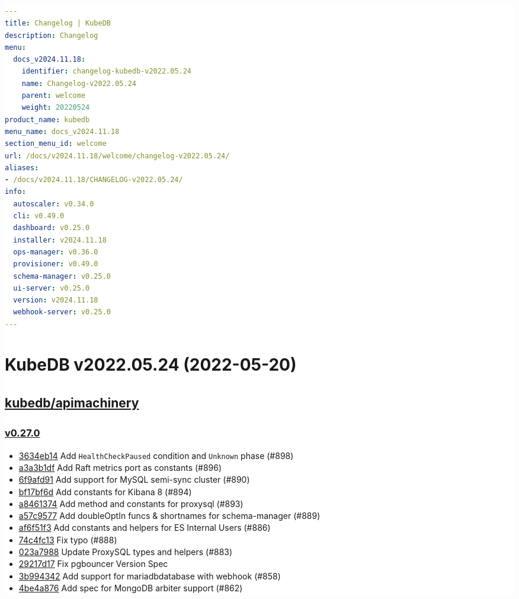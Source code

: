 ```yaml
---
title: Changelog | KubeDB
description: Changelog
menu:
  docs_v2024.11.18:
    identifier: changelog-kubedb-v2022.05.24
    name: Changelog-v2022.05.24
    parent: welcome
    weight: 20220524
product_name: kubedb
menu_name: docs_v2024.11.18
section_menu_id: welcome
url: /docs/v2024.11.18/welcome/changelog-v2022.05.24/
aliases:
- /docs/v2024.11.18/CHANGELOG-v2022.05.24/
info:
  autoscaler: v0.34.0
  cli: v0.49.0
  dashboard: v0.25.0
  installer: v2024.11.18
  ops-manager: v0.36.0
  provisioner: v0.49.0
  schema-manager: v0.25.0
  ui-server: v0.25.0
  version: v2024.11.18
  webhook-server: v0.25.0
---
```


# KubeDB v2022.05.24 (2022-05-20)


## [kubedb/apimachinery](https://github.com/kubedb/apimachinery)

### [v0.27.0](https://github.com/kubedb/apimachinery/releases/tag/v0.27.0)

- [3634eb14](https://github.com/kubedb/apimachinery/commit/3634eb14) Add `HealthCheckPaused` condition and `Unknown` phase (#898)
- [a3a3b1df](https://github.com/kubedb/apimachinery/commit/a3a3b1df) Add Raft metrics port as constants (#896)
- [6f9afd91](https://github.com/kubedb/apimachinery/commit/6f9afd91) Add support for MySQL semi-sync cluster (#890)
- [bf17bf6d](https://github.com/kubedb/apimachinery/commit/bf17bf6d) Add constants for Kibana 8 (#894)
- [a8461374](https://github.com/kubedb/apimachinery/commit/a8461374) Add method and constants for proxysql (#893)
- [a57c9577](https://github.com/kubedb/apimachinery/commit/a57c9577) Add doubleOptIn funcs & shortnames for schema-manager (#889)
- [af6f51f3](https://github.com/kubedb/apimachinery/commit/af6f51f3) Add constants and helpers for ES Internal Users (#886)
- [74c4fc13](https://github.com/kubedb/apimachinery/commit/74c4fc13) Fix typo (#888)
- [023a7988](https://github.com/kubedb/apimachinery/commit/023a7988) Update ProxySQL types and helpers (#883)
- [29217d17](https://github.com/kubedb/apimachinery/commit/29217d17) Fix pgbouncer Version Spec
- [3b994342](https://github.com/kubedb/apimachinery/commit/3b994342) Add support for mariadbdatabase with webhook (#858)
- [4be4a876](https://github.com/kubedb/apimachinery/commit/4be4a876) Add spec for MongoDB arbiter support (#862)